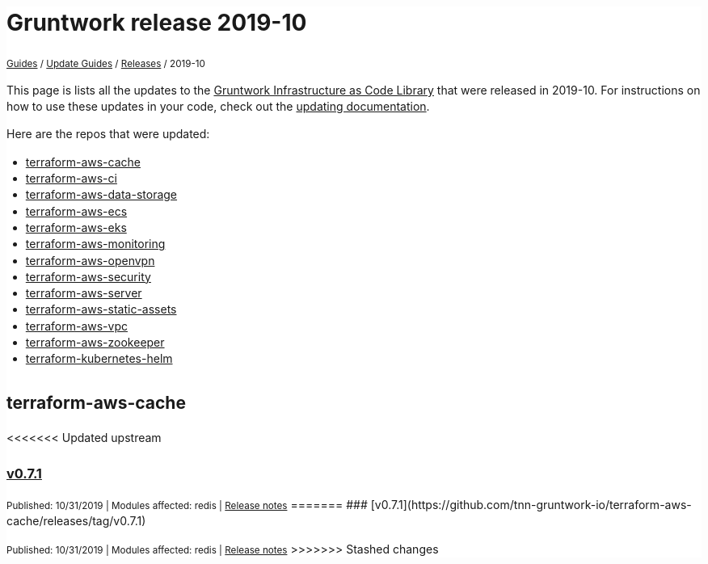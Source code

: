 
# Gruntwork release 2019-10

<p style={{marginTop: "-25px"}}><small><a href="/guides">Guides</a> / <a href="/guides/stay-up-to-date">Update Guides</a> / <a href="/guides/stay-up-to-date/releases">Releases</a> / 2019-10</small></p>

This page is lists all the updates to the [Gruntwork Infrastructure as Code 
Library](https://gruntwork.io/infrastructure-as-code-library/) that were released in 2019-10. For instructions 
on how to use these updates in your code, check out the [updating 
documentation](/guides/working-with-code/using-modules#updating).

Here are the repos that were updated:

- [terraform-aws-cache](#terraform-aws-cache)
- [terraform-aws-ci](#terraform-aws-ci)
- [terraform-aws-data-storage](#terraform-aws-data-storage)
- [terraform-aws-ecs](#terraform-aws-ecs)
- [terraform-aws-eks](#terraform-aws-eks)
- [terraform-aws-monitoring](#terraform-aws-monitoring)
- [terraform-aws-openvpn](#terraform-aws-openvpn)
- [terraform-aws-security](#terraform-aws-security)
- [terraform-aws-server](#terraform-aws-server)
- [terraform-aws-static-assets](#terraform-aws-static-assets)
- [terraform-aws-vpc](#terraform-aws-vpc)
- [terraform-aws-zookeeper](#terraform-aws-zookeeper)
- [terraform-kubernetes-helm](#terraform-kubernetes-helm)


## terraform-aws-cache


<<<<<<< Updated upstream
### [v0.7.1](https://github.com/tnn-tnn-tnn-tnn-tnn-gruntwork-io/terraform-aws-cache/releases/tag/v0.7.1)

<p style={{marginTop: "-20px", marginBottom: "10px"}}>
  <small>Published: 10/31/2019 | Modules affected: redis | <a href="https://github.com/tnn-tnn-tnn-tnn-tnn-gruntwork-io/terraform-aws-cache/releases/tag/v0.7.1">Release notes</a></small>
=======
### [v0.7.1](https://github.com/tnn-gruntwork-io/terraform-aws-cache/releases/tag/v0.7.1)

<p style={{marginTop: "-20px", marginBottom: "10px"}}>
  <small>Published: 10/31/2019 | Modules affected: redis | <a href="https://github.com/tnn-gruntwork-io/terraform-aws-cache/releases/tag/v0.7.1">Release notes</a></small>
>>>>>>> Stashed changes
</p>

<div style={{"overflow":"hidden","textOverflow":"ellipsis","display":"-webkit-box","WebkitLineClamp":10,"lineClamp":10,"WebkitBoxOrient":"vertical"}}>
